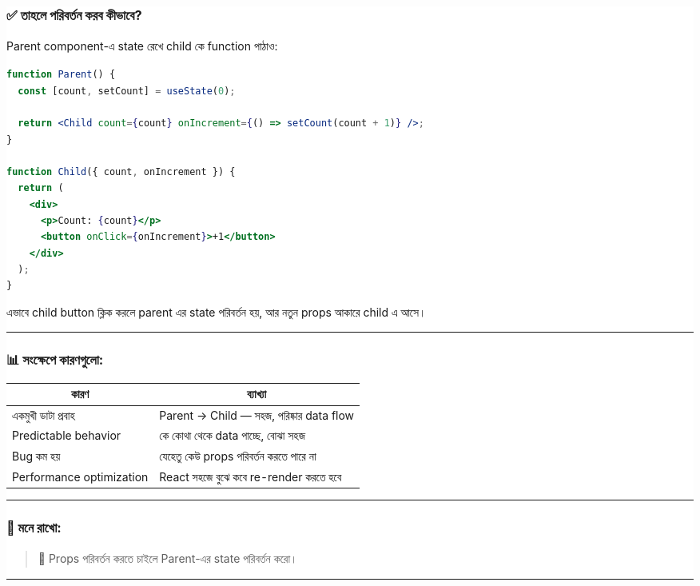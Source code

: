 ### ✅ তাহলে পরিবর্তন করব কীভাবে?

Parent component-এ state রেখে child কে function পাঠাও:

```jsx
function Parent() {
  const [count, setCount] = useState(0);

  return <Child count={count} onIncrement={() => setCount(count + 1)} />;
}

function Child({ count, onIncrement }) {
  return (
    <div>
      <p>Count: {count}</p>
      <button onClick={onIncrement}>+1</button>
    </div>
  );
}
```

এভাবে child button ক্লিক করলে parent এর state পরিবর্তন হয়, আর নতুন props আকারে child এ আসে।

---

### 📊 সংক্ষেপে কারণগুলো:

| কারণ                     | ব্যাখ্যা                                 |
| ------------------------ | ---------------------------------------- |
| একমুখী ডাটা প্রবাহ       | Parent → Child — সহজ, পরিষ্কার data flow |
| Predictable behavior     | কে কোথা থেকে data পাচ্ছে, বোঝা সহজ       |
| Bug কম হয়                | যেহেতু কেউ props পরিবর্তন করতে পারে না   |
| Performance optimization | React সহজে বুঝে কবে re-render করতে হবে   |

---

### 🔐 মনে রাখো:

> 🔄 Props পরিবর্তন করতে চাইলে Parent-এর state পরিবর্তন করো।

---






